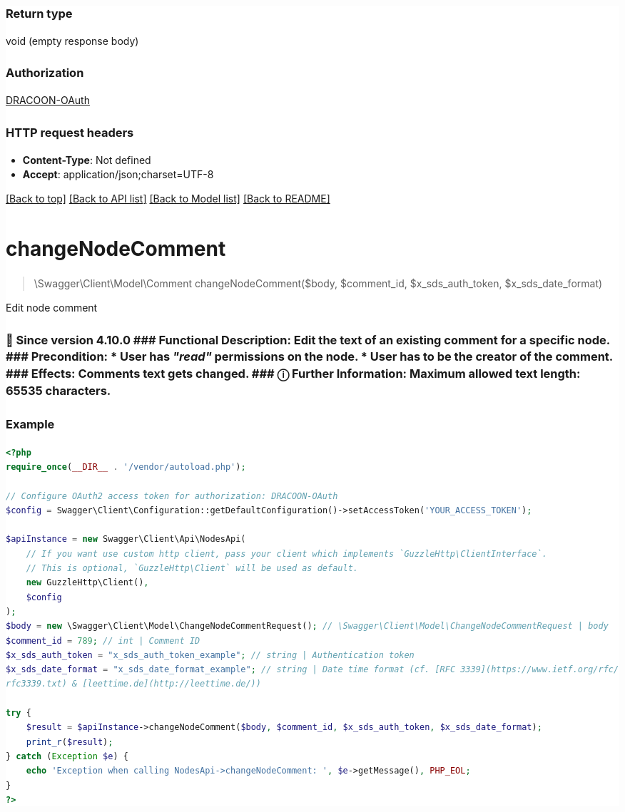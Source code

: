 ### Return type

void (empty response body)

### Authorization

[DRACOON-OAuth](../../README.md#DRACOON-OAuth)

### HTTP request headers

 - **Content-Type**: Not defined
 - **Accept**: application/json;charset=UTF-8

[[Back to top]](#) [[Back to API list]](../../README.md#documentation-for-api-endpoints) [[Back to Model list]](../../README.md#documentation-for-models) [[Back to README]](../../README.md)

# **changeNodeComment**
> \Swagger\Client\Model\Comment changeNodeComment($body, $comment_id, $x_sds_auth_token, $x_sds_date_format)

Edit node comment

### &#128640; Since version 4.10.0  ### Functional Description: Edit the text of an existing comment for a specific node.  ### Precondition: * User has _\"read\"_ permissions on the node. * User has to be the creator of the comment.  ### Effects: Comments text gets changed.  ### &#9432; Further Information: Maximum allowed text length: **65535** characters.

### Example
```php
<?php
require_once(__DIR__ . '/vendor/autoload.php');

// Configure OAuth2 access token for authorization: DRACOON-OAuth
$config = Swagger\Client\Configuration::getDefaultConfiguration()->setAccessToken('YOUR_ACCESS_TOKEN');

$apiInstance = new Swagger\Client\Api\NodesApi(
    // If you want use custom http client, pass your client which implements `GuzzleHttp\ClientInterface`.
    // This is optional, `GuzzleHttp\Client` will be used as default.
    new GuzzleHttp\Client(),
    $config
);
$body = new \Swagger\Client\Model\ChangeNodeCommentRequest(); // \Swagger\Client\Model\ChangeNodeCommentRequest | body
$comment_id = 789; // int | Comment ID
$x_sds_auth_token = "x_sds_auth_token_example"; // string | Authentication token
$x_sds_date_format = "x_sds_date_format_example"; // string | Date time format (cf. [RFC 3339](https://www.ietf.org/rfc/rfc3339.txt) & [leettime.de](http://leettime.de/))

try {
    $result = $apiInstance->changeNodeComment($body, $comment_id, $x_sds_auth_token, $x_sds_date_format);
    print_r($result);
} catch (Exception $e) {
    echo 'Exception when calling NodesApi->changeNodeComment: ', $e->getMessage(), PHP_EOL;
}
?>
```
